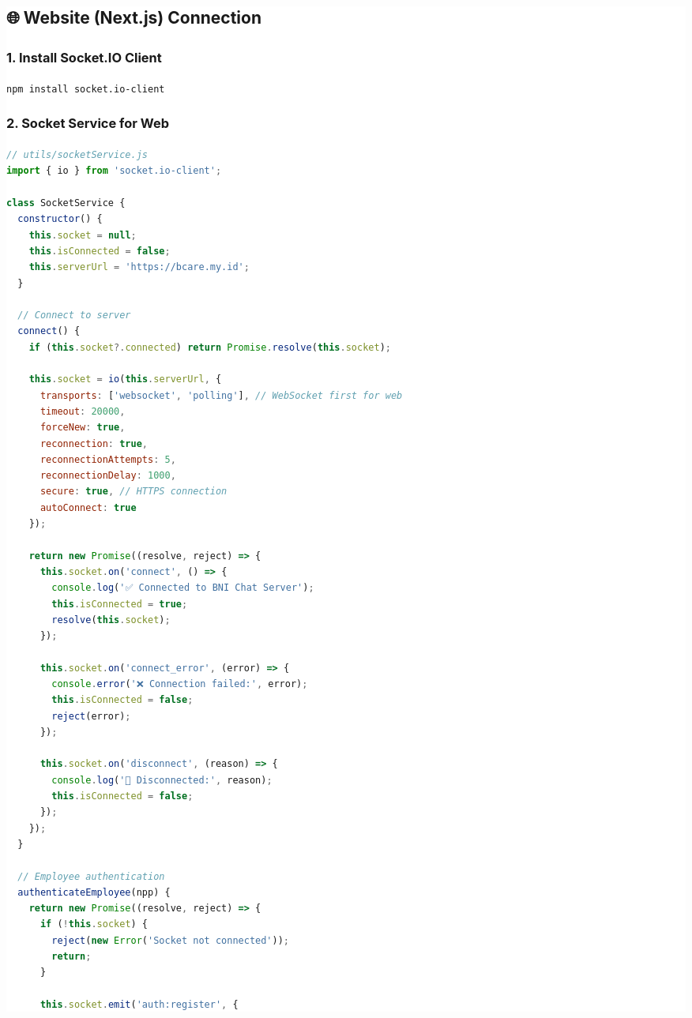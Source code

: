 ## 🌐 Website (Next.js) Connection

### 1. Install Socket.IO Client
```bash
npm install socket.io-client
```

### 2. Socket Service for Web
```javascript
// utils/socketService.js
import { io } from 'socket.io-client';

class SocketService {
  constructor() {
    this.socket = null;
    this.isConnected = false;
    this.serverUrl = 'https://bcare.my.id';
  }

  // Connect to server
  connect() {
    if (this.socket?.connected) return Promise.resolve(this.socket);

    this.socket = io(this.serverUrl, {
      transports: ['websocket', 'polling'], // WebSocket first for web
      timeout: 20000,
      forceNew: true,
      reconnection: true,
      reconnectionAttempts: 5,
      reconnectionDelay: 1000,
      secure: true, // HTTPS connection
      autoConnect: true
    });

    return new Promise((resolve, reject) => {
      this.socket.on('connect', () => {
        console.log('✅ Connected to BNI Chat Server');
        this.isConnected = true;
        resolve(this.socket);
      });

      this.socket.on('connect_error', (error) => {
        console.error('❌ Connection failed:', error);
        this.isConnected = false;
        reject(error);
      });

      this.socket.on('disconnect', (reason) => {
        console.log('🔌 Disconnected:', reason);
        this.isConnected = false;
      });
    });
  }

  // Employee authentication
  authenticateEmployee(npp) {
    return new Promise((resolve, reject) => {
      if (!this.socket) {
        reject(new Error('Socket not connected'));
        return;
      }

      this.socket.emit('auth:register', {
```